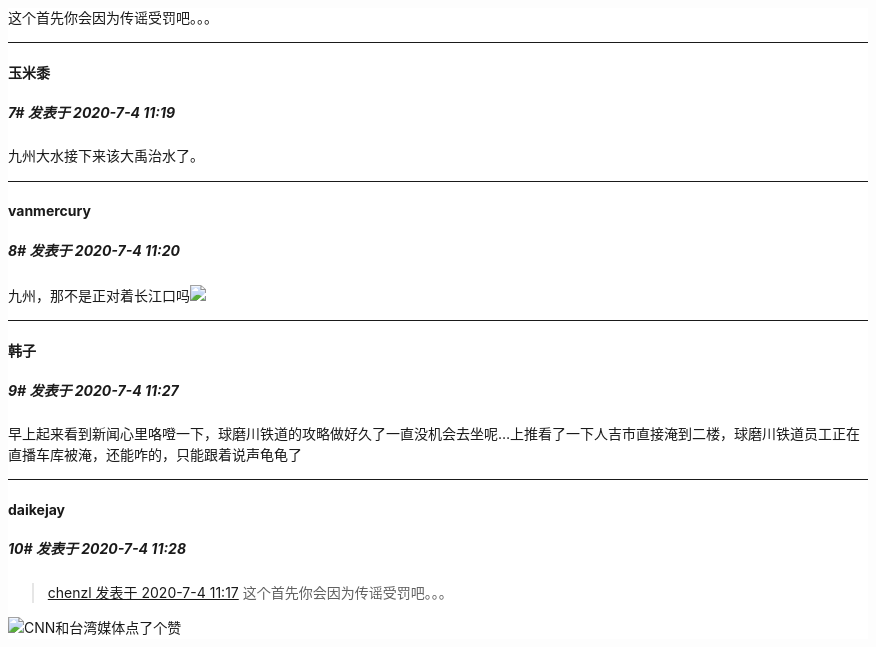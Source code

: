 这个首先你会因为传谣受罚吧。。。







*****

####  玉米黍  
##### 7#       发表于 2020-7-4 11:19




九州大水接下来该大禹治水了。







*****

####  vanmercury  
##### 8#       发表于 2020-7-4 11:20




九州，那不是正对着长江口吗<img src="https://static.saraba1st.com/image/smiley/face2017/054.png" referrerpolicy="no-referrer">







*****

####  韩子  
##### 9#       发表于 2020-7-4 11:27




早上起来看到新闻心里咯噔一下，球磨川铁道的攻略做好久了一直没机会去坐呢…上推看了一下人吉市直接淹到二楼，球磨川铁道员工正在直播车库被淹，还能咋的，只能跟着说声龟龟了







*****

####  daikejay  
##### 10#       发表于 2020-7-4 11:28



<blockquote><a href="httphttps://bbs.saraba1st.com/2b/forum.php?mod=redirect&amp;goto=findpost&amp;pid=48061963&amp;ptid=1945773" target="_blank">chenzl 发表于 2020-7-4 11:17</a>
这个首先你会因为传谣受罚吧。。。</blockquote>
<img src="https://static.saraba1st.com/image/smiley/face2017/067.png" referrerpolicy="no-referrer">CNN和台湾媒体点了个赞
